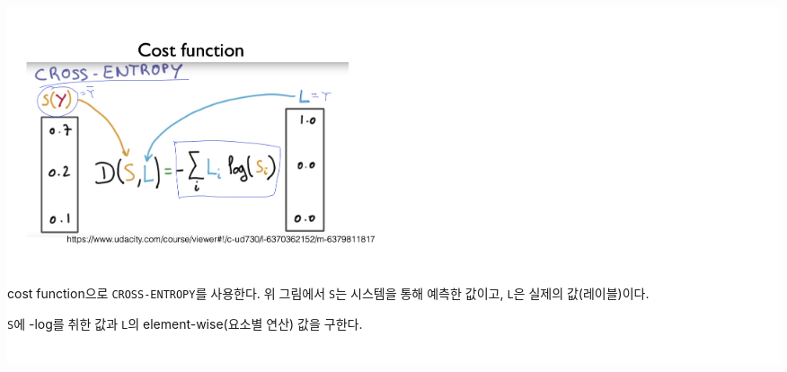 <img src="https://raw.githubusercontent.com/zoe0-0/blog/master/images/softmax/21.jpeg" alt="png" style="zoom:40%;" />

cost function으로 `CROSS-ENTROPY`를 사용한다. 위 그림에서 `S`는 시스템을 통해 예측한 값이고, `L`은 실제의 값(레이블)이다.

 `S`에 -log를 취한 값과 `L`의 element-wise(요소별 연산) 값을 구한다. 

<br>
